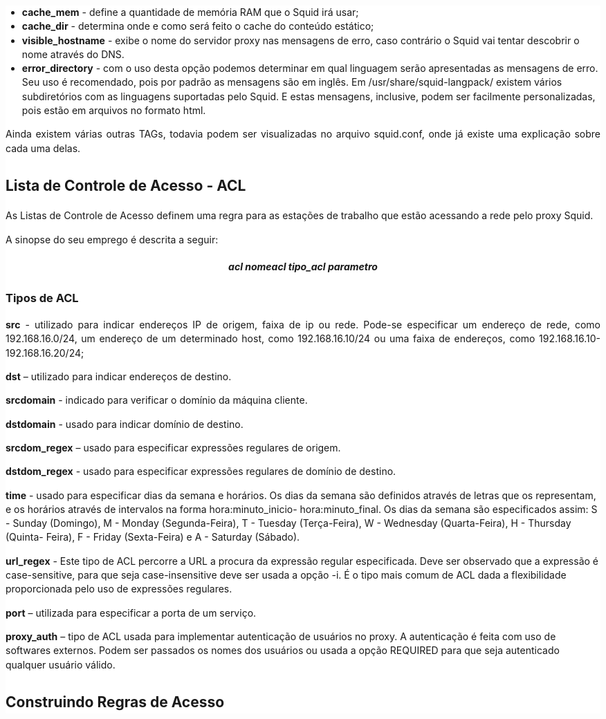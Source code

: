  * <b>cache_mem</b> - define a quantidade de memória RAM que o Squid irá usar;
 * <b>cache_dir</b> - determina onde e como será feito o cache do conteúdo estático;
 * <b>visible_hostname</b> - exibe o nome do servidor proxy nas mensagens de erro, caso contrário o Squid vai tentar descobrir o nome através do DNS.
 * <b>error_directory</b> - com o uso desta opção podemos determinar em qual linguagem serão apresentadas as mensagens de erro. Seu uso é recomendado, pois por padrão as mensagens são em inglês. Em /usr/share/squid-langpack/ existem vários subdiretórios com as linguagens suportadas pelo Squid. E estas mensagens, inclusive, podem ser facilmente personalizadas, pois estão em arquivos no formato html.

<p style="text-align: justify;">Ainda existem várias outras TAGs, todavia podem ser visualizadas no arquivo squid.conf, onde já existe uma explicação sobre cada uma delas.</p>
 
<h2 align="left">Lista de Controle de Acesso - ACL</h2>

<p style="text-align: justify;">As Listas de Controle de Acesso definem uma regra para as estações de trabalho que estão acessando a rede pelo proxy Squid.</p>
<p style="text-align: justify;">A sinopse do seu emprego é descrita a seguir:</p>

<h5 align="middle">acl nomeacl tipo_acl parametro</h5>

<h3 align="left">Tipos de ACL</h3>
 
<p style="text-align: justify;"><b>src</b> - utilizado para indicar endereços IP de origem, faixa de ip ou rede. Pode-se especificar um endereço de rede, como 192.168.16.0/24, um endereço de um determinado host, como 192.168.16.10/24 ou uma faixa de endereços, como 192.168.16.10-192.168.16.20/24;</p>

<p style="text-align: justify;"> <b>dst</b> – utilizado para indicar endereços de destino.<p>

<b>srcdomain</b> - indicado para verificar o domínio da máquina cliente.<p>

<b>dstdomain</b> - usado para indicar domínio de destino.<p>

<b>srcdom_regex</b> – usado para especificar expressões regulares de origem.<p>

<b>dstdom_regex</b> - usado para especificar expressões regulares de domínio de destino.<p>

<b>time</b> - usado para especificar dias da semana e horários. Os dias da semana são definidos através de letras que os representam, e os horários através de intervalos na forma hora:minuto_inicio- hora:minuto_final. Os dias da semana são especificados assim: S - Sunday (Domingo), M - Monday (Segunda-Feira), T - Tuesday (Terça-Feira), W - Wednesday (Quarta-Feira), H - Thursday (Quinta- Feira), F - Friday (Sexta-Feira) e A - Saturday (Sábado).<p>

<b>url_regex</b> - Este tipo de ACL percorre a URL a procura da expressão regular especificada. Deve ser observado que a expressão é case-sensitive, para que seja case-insensitive deve ser usada a opção -i. É o tipo mais comum de ACL dada a flexibilidade proporcionada pelo uso de expressões regulares.<p>

<b>port</b> – utilizada para especificar a porta de um serviço.<p>

<b>proxy_auth</b> – tipo de ACL usada para implementar autenticação de usuários no proxy. A autenticação é feita com uso de softwares externos. Podem ser passados os nomes dos usuários ou usada a opção REQUIRED para que seja autenticado qualquer usuário válido.<p>

</p>

<h2 align="left">Construindo Regras de Acesso</h2>
